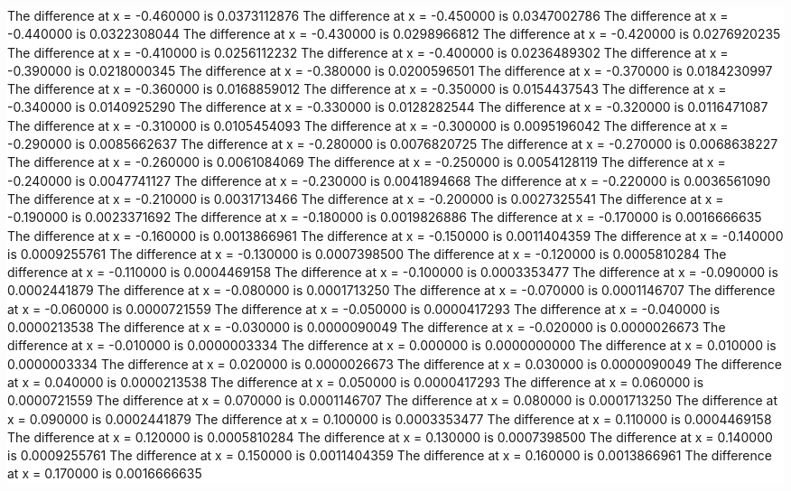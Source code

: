 The difference at x = -0.460000 is 0.0373112876
The difference at x = -0.450000 is 0.0347002786
The difference at x = -0.440000 is 0.0322308044
The difference at x = -0.430000 is 0.0298966812
The difference at x = -0.420000 is 0.0276920235
The difference at x = -0.410000 is 0.0256112232
The difference at x = -0.400000 is 0.0236489302
The difference at x = -0.390000 is 0.0218000345
The difference at x = -0.380000 is 0.0200596501
The difference at x = -0.370000 is 0.0184230997
The difference at x = -0.360000 is 0.0168859012
The difference at x = -0.350000 is 0.0154437543
The difference at x = -0.340000 is 0.0140925290
The difference at x = -0.330000 is 0.0128282544
The difference at x = -0.320000 is 0.0116471087
The difference at x = -0.310000 is 0.0105454093
The difference at x = -0.300000 is 0.0095196042
The difference at x = -0.290000 is 0.0085662637
The difference at x = -0.280000 is 0.0076820725
The difference at x = -0.270000 is 0.0068638227
The difference at x = -0.260000 is 0.0061084069
The difference at x = -0.250000 is 0.0054128119
The difference at x = -0.240000 is 0.0047741127
The difference at x = -0.230000 is 0.0041894668
The difference at x = -0.220000 is 0.0036561090
The difference at x = -0.210000 is 0.0031713466
The difference at x = -0.200000 is 0.0027325541
The difference at x = -0.190000 is 0.0023371692
The difference at x = -0.180000 is 0.0019826886
The difference at x = -0.170000 is 0.0016666635
The difference at x = -0.160000 is 0.0013866961
The difference at x = -0.150000 is 0.0011404359
The difference at x = -0.140000 is 0.0009255761
The difference at x = -0.130000 is 0.0007398500
The difference at x = -0.120000 is 0.0005810284
The difference at x = -0.110000 is 0.0004469158
The difference at x = -0.100000 is 0.0003353477
The difference at x = -0.090000 is 0.0002441879
The difference at x = -0.080000 is 0.0001713250
The difference at x = -0.070000 is 0.0001146707
The difference at x = -0.060000 is 0.0000721559
The difference at x = -0.050000 is 0.0000417293
The difference at x = -0.040000 is 0.0000213538
The difference at x = -0.030000 is 0.0000090049
The difference at x = -0.020000 is 0.0000026673
The difference at x = -0.010000 is 0.0000003334
The difference at x = 0.000000 is 0.0000000000
The difference at x = 0.010000 is 0.0000003334
The difference at x = 0.020000 is 0.0000026673
The difference at x = 0.030000 is 0.0000090049
The difference at x = 0.040000 is 0.0000213538
The difference at x = 0.050000 is 0.0000417293
The difference at x = 0.060000 is 0.0000721559
The difference at x = 0.070000 is 0.0001146707
The difference at x = 0.080000 is 0.0001713250
The difference at x = 0.090000 is 0.0002441879
The difference at x = 0.100000 is 0.0003353477
The difference at x = 0.110000 is 0.0004469158
The difference at x = 0.120000 is 0.0005810284
The difference at x = 0.130000 is 0.0007398500
The difference at x = 0.140000 is 0.0009255761
The difference at x = 0.150000 is 0.0011404359
The difference at x = 0.160000 is 0.0013866961
The difference at x = 0.170000 is 0.0016666635